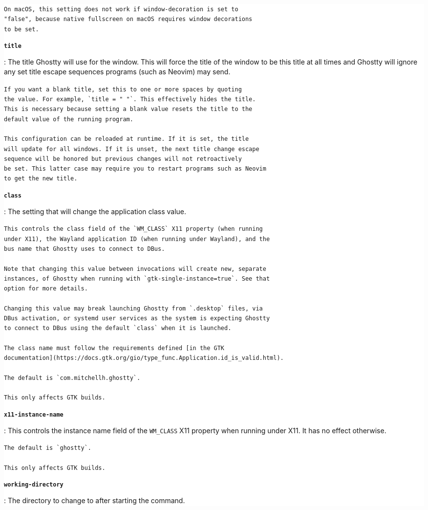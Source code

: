    On macOS, this setting does not work if window-decoration is set to
    "false", because native fullscreen on macOS requires window decorations
    to be set.


**`title`**

:   The title Ghostty will use for the window. This will force the title of the
    window to be this title at all times and Ghostty will ignore any set title
    escape sequences programs (such as Neovim) may send.
    
    If you want a blank title, set this to one or more spaces by quoting
    the value. For example, `title = " "`. This effectively hides the title.
    This is necessary because setting a blank value resets the title to the
    default value of the running program.
    
    This configuration can be reloaded at runtime. If it is set, the title
    will update for all windows. If it is unset, the next title change escape
    sequence will be honored but previous changes will not retroactively
    be set. This latter case may require you to restart programs such as Neovim
    to get the new title.


**`class`**

:   The setting that will change the application class value.
    
    This controls the class field of the `WM_CLASS` X11 property (when running
    under X11), the Wayland application ID (when running under Wayland), and the
    bus name that Ghostty uses to connect to DBus.
    
    Note that changing this value between invocations will create new, separate
    instances, of Ghostty when running with `gtk-single-instance=true`. See that
    option for more details.
    
    Changing this value may break launching Ghostty from `.desktop` files, via
    DBus activation, or systemd user services as the system is expecting Ghostty
    to connect to DBus using the default `class` when it is launched.
    
    The class name must follow the requirements defined [in the GTK
    documentation](https://docs.gtk.org/gio/type_func.Application.id_is_valid.html).
    
    The default is `com.mitchellh.ghostty`.
    
    This only affects GTK builds.


**`x11-instance-name`**

:   This controls the instance name field of the `WM_CLASS` X11 property when
    running under X11. It has no effect otherwise.
    
    The default is `ghostty`.
    
    This only affects GTK builds.


**`working-directory`**

:   The directory to change to after starting the command.
    